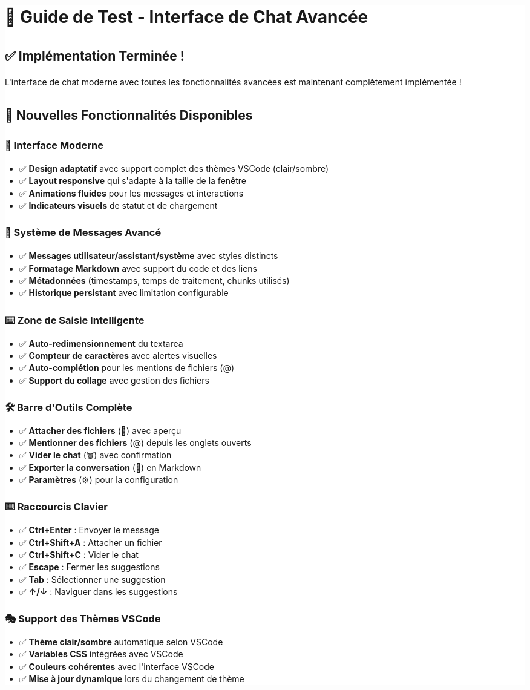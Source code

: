 # 🎨 Guide de Test - Interface de Chat Avancée

## ✅ **Implémentation Terminée !**

L'interface de chat moderne avec toutes les fonctionnalités avancées est maintenant complètement implémentée !

## 🎯 **Nouvelles Fonctionnalités Disponibles**

### **🎨 Interface Moderne**
- ✅ **Design adaptatif** avec support complet des thèmes VSCode (clair/sombre)
- ✅ **Layout responsive** qui s'adapte à la taille de la fenêtre
- ✅ **Animations fluides** pour les messages et interactions
- ✅ **Indicateurs visuels** de statut et de chargement

### **💬 Système de Messages Avancé**
- ✅ **Messages utilisateur/assistant/système** avec styles distincts
- ✅ **Formatage Markdown** avec support du code et des liens
- ✅ **Métadonnées** (timestamps, temps de traitement, chunks utilisés)
- ✅ **Historique persistant** avec limitation configurable

### **⌨️ Zone de Saisie Intelligente**
- ✅ **Auto-redimensionnement** du textarea
- ✅ **Compteur de caractères** avec alertes visuelles
- ✅ **Auto-complétion** pour les mentions de fichiers (@)
- ✅ **Support du collage** avec gestion des fichiers

### **🛠️ Barre d'Outils Complète**
- ✅ **Attacher des fichiers** (📎) avec aperçu
- ✅ **Mentionner des fichiers** (@) depuis les onglets ouverts
- ✅ **Vider le chat** (🗑️) avec confirmation
- ✅ **Exporter la conversation** (💾) en Markdown
- ✅ **Paramètres** (⚙️) pour la configuration

### **⌨️ Raccourcis Clavier**
- ✅ **Ctrl+Enter** : Envoyer le message
- ✅ **Ctrl+Shift+A** : Attacher un fichier
- ✅ **Ctrl+Shift+C** : Vider le chat
- ✅ **Escape** : Fermer les suggestions
- ✅ **Tab** : Sélectionner une suggestion
- ✅ **↑/↓** : Naviguer dans les suggestions

### **🎭 Support des Thèmes VSCode**
- ✅ **Thème clair/sombre** automatique selon VSCode
- ✅ **Variables CSS** intégrées avec VSCode
- ✅ **Couleurs cohérentes** avec l'interface VSCode
- ✅ **Mise à jour dynamique** lors du changement de thème
